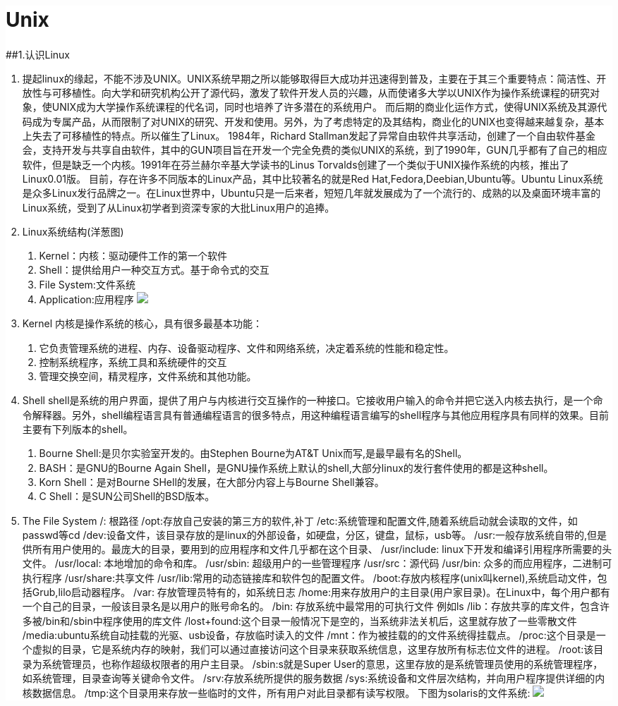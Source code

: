 # Unix
##1.认识Linux
1. 提起linux的缘起，不能不涉及UNIX。UNIX系统早期之所以能够取得巨大成功并迅速得到普及，主要在于其三个重要特点：简洁性、开放性与可移植性。向大学和研究机构公开了源代码，激发了软件开发人员的兴趣，从而使诸多大学以UNIX作为操作系统课程的研究对象，使UNIX成为大学操作系统课程的代名词，同时也培养了许多潜在的系统用户。
而后期的商业化运作方式，使得UNIX系统及其源代码成为专属产品，从而限制了对UNIX的研究、开发和使用。另外，为了考虑特定的及其结构，商业化的UNIX也变得越来越复杂，基本上失去了可移植性的特点。所以催生了Linux。
1984年，Richard Stallman发起了异常自由软件共享活动，创建了一个自由软件基金会，支持开发与共享自由软件，其中的GUN项目旨在开发一个完全免费的类似UNIX的系统，到了1990年，GUN几乎都有了自己的相应软件，但是缺乏一个内核。1991年在芬兰赫尔辛基大学读书的Linus Torvalds创建了一个类似于UNIX操作系统的内核，推出了Linux0.01版。
目前，存在许多不同版本的Linux产品，其中比较著名的就是Red Hat,Fedora,Deebian,Ubuntu等。Ubuntu Linux系统是众多Linux发行品牌之一。在Linux世界中，Ubuntu只是一后来者，短短几年就发展成为了一个流行的、成熟的以及桌面环境丰富的Linux系统，受到了从Linux初学者到资深专家的大批Linux用户的追捧。
2. Linux系统结构(洋葱图)
    1. Kernel：内核：驱动硬件工作的第一个软件
   2. Shell：提供给用户一种交互方式。基于命令式的交互
   3. File System:文件系统
   4. Application:应用程序
    ![](media/15974544898138.jpg)
3. Kernel
    内核是操作系统的核心，具有很多最基本功能：
    1. 它负责管理系统的进程、内存、设备驱动程序、文件和网络系统，决定着系统的性能和稳定性。
    2. 控制系统程序，系统工具和系统硬件的交互
    3. 管理交换空间，精灵程序，文件系统和其他功能。

4. Shell
    shell是系统的用户界面，提供了用户与内核进行交互操作的一种接口。它接收用户输入的命令并把它送入内核去执行，是一个命令解释器。另外，shell编程语言具有普通编程语言的很多特点，用这种编程语言编写的shell程序与其他应用程序具有同样的效果。目前主要有下列版本的shell。
    1. Bourne Shell:是贝尔实验室开发的。由Stephen Bourne为AT&T Unix而写,是最早最有名的Shell。
    2. BASH：是GNU的Bourne Again Shell，是GNU操作系统上默认的shell,大部分linux的发行套件使用的都是这种shell。
    3. Korn Shell：是对Bourne SHell的发展，在大部分内容上与Bourne Shell兼容。 　　　
    4. C Shell：是SUN公司Shell的BSD版本。

5. The File System
     /: 根路径
    /opt:存放自己安装的第三方的软件,补丁
    /etc:系统管理和配置文件,随着系统启动就会读取的文件，如passwd等cd
    /dev:设备文件，该目录存放的是linux的外部设备，如硬盘，分区，键盘，鼠标，usb等。
    /usr:一般存放系统自带的,但是供所有用户使用的。最庞大的目录，要用到的应用程序和文件几乎都在这个目录、
    /usr/include: linux下开发和编译引用程序所需要的头文件。
    /usr/local: 本地增加的命令和库。
    /usr/sbin: 超级用户的一些管理程序
    /usr/src：源代码
    /usr/bin: 众多的而应用程序，二进制可执行程序
    /usr/share:共享文件
    /usr/lib:常用的动态链接库和软件包的配置文件。
    /boot:存放内核程序(unix叫kernel),系统启动文件，包括Grub,lilo启动器程序。
    /var: 存放管理员特有的，如系统日志
    /home:用来存放用户的主目录(用户家目录)。在Linux中，每个用户都有一个自己的目录，一般该目录名是以用户的账号命名的。
    /bin: 存放系统中最常用的可执行文件 例如ls
    /lib：存放共享的库文件，包含许多被/bin和/sbin中程序使用的库文件
    /lost+found:这个目录一般情况下是空的，当系统非法关机后，这里就存放了一些零散文件
    /media:ubuntu系统自动挂载的光驱、usb设备，存放临时读入的文件
    /mnt：作为被挂载的的文件系统得挂载点。
    /proc:这个目录是一个虚拟的目录，它是系统内存的映射，我们可以通过直接访问这个目录来获取系统信息，这里存放所有标志位文件的进程。
    /root:该目录为系统管理员，也称作超级权限者的用户主目录。
    /sbin:s就是Super User的意思，这里存放的是系统管理员使用的系统管理程序，如系统管理，目录查询等关键命令文件。
    /srv:存放系统所提供的服务数据
    /sys:系统设备和文件层次结构，并向用户程序提供详细的内核数据信息。
    /tmp:这个目录用来存放一些临时的文件，所有用户对此目录都有读写权限。
    下图为solaris的文件系统:
    ![](media/15974546393322.jpg)
